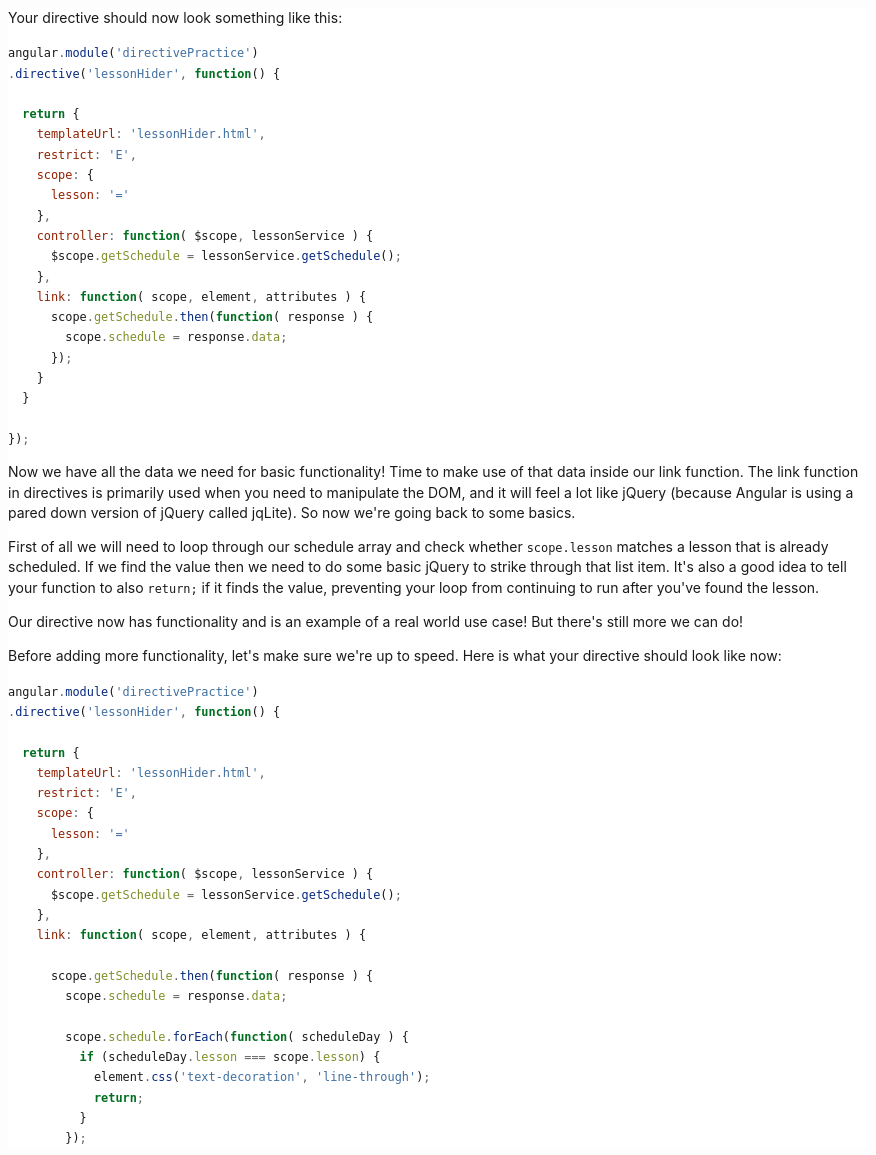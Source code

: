 Your directive should now look something like this:

```javascript
angular.module('directivePractice')
.directive('lessonHider', function() {

  return {
    templateUrl: 'lessonHider.html',
    restrict: 'E',
    scope: {
      lesson: '='
    },
    controller: function( $scope, lessonService ) {
      $scope.getSchedule = lessonService.getSchedule();
    },
    link: function( scope, element, attributes ) {
      scope.getSchedule.then(function( response ) {
        scope.schedule = response.data;
      });
    }
  }

});
```

Now we have all the data we need for basic functionality! Time to make use of that data inside our link function. The link function in directives is primarily
used when you need to manipulate the DOM, and it will feel a lot like jQuery (because Angular is using a pared down version of jQuery called jqLite). So now
we're going back to some basics.

First of all we will need to loop through our schedule array and check whether `scope.lesson` matches a lesson that is already scheduled. If we find the value
then we need to do some basic jQuery to strike through that list item. It's also a good idea to tell your function to also `return;` if it finds the value,
preventing your loop from continuing to run after you've found the lesson.

Our directive now has functionality and is an example of a real world use case! But there's still more we can do!

Before adding more functionality, let's make sure we're up to speed. Here is what your directive should look like now:

```javascript
angular.module('directivePractice')
.directive('lessonHider', function() {

  return {
    templateUrl: 'lessonHider.html',
    restrict: 'E',
    scope: {
      lesson: '='
    },
    controller: function( $scope, lessonService ) {
      $scope.getSchedule = lessonService.getSchedule();
    },
    link: function( scope, element, attributes ) {

      scope.getSchedule.then(function( response ) {
        scope.schedule = response.data;

        scope.schedule.forEach(function( scheduleDay ) {
          if (scheduleDay.lesson === scope.lesson) {
            element.css('text-decoration', 'line-through');
            return;
          }
        });
```